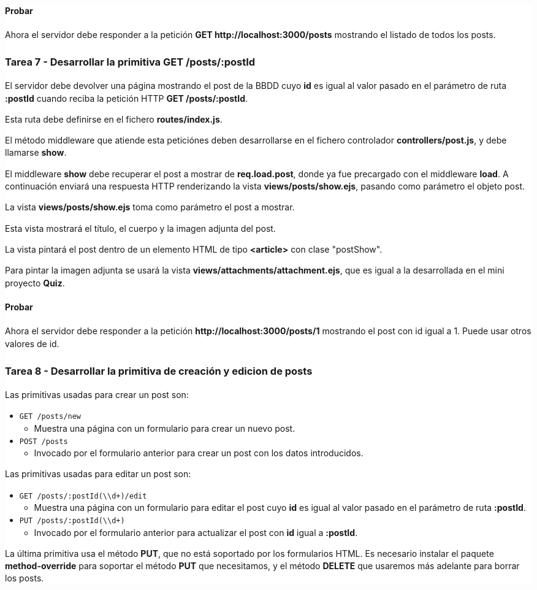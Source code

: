 #### Probar

Ahora el servidor debe responder a la petición **GET http://localhost:3000/posts** mostrando el listado de todos los posts.



### Tarea 7 - Desarrollar la primitiva GET /posts/:postId

El servidor debe devolver una página mostrando el post de la BBDD cuyo **id** es igual al valor pasado 
en el parámetro de ruta **:postId** cuando reciba la petición HTTP **GET /posts/:postId**.

Esta ruta debe definirse en el fichero **routes/index.js**.

El método middleware que atiende esta peticiónes deben desarrollarse en el
fichero controlador **controllers/post.js**, y debe llamarse **show**.

El middleware **show** debe recuperar el post a mostrar de **req.load.post**, donde ya fue
precargado con el middleware **load**.
A continuación enviará una respuesta HTTP renderizando
la vista **views/posts/show.ejs**, pasando como parámetro el objeto post.

La vista **views/posts/show.ejs** toma como parámetro el post a mostrar.

Esta vista mostrará el título, el cuerpo y la imagen adjunta del post.

La vista pintará el post dentro de un elemento HTML de tipo **\<article\>** con clase "postShow".

Para pintar la imagen adjunta se usará la vista **views/attachments/attachment.ejs**, que es igual a la desarrollada en 
el mini proyecto **Quiz**.

#### Probar

Ahora el servidor debe responder a la petición **http://localhost:3000/posts/1** mostrando el post con id igual a 1. 
Puede usar otros valores de id.

### Tarea 8 - Desarrollar la primitiva de creación y edicion de posts

Las primitivas usadas para crear un post son:

* `GET /posts/new`
    * Muestra una página con un formulario para crear un nuevo post.
* `POST /posts`
    * Invocado por el formulario anterior para crear un post con los datos introducidos.

Las primitivas usadas para editar un post son:

* `GET /posts/:postId(\\d+)/edit`
    * Muestra una página con un formulario para editar el post cuyo **id** es igual al valor pasado en el parámetro de ruta **:postId**.
* `PUT /posts/:postId(\\d+)`
    * Invocado por el formulario anterior para actualizar el post con **id** igual a **:postId**.
  
La última primitiva usa el método **PUT**, que no está soportado por los formularios HTML. 
Es necesario instalar el paquete **method-override** para soportar el método
**PUT** que necesitamos, y el método **DELETE** que usaremos más adelante para borrar los posts.
